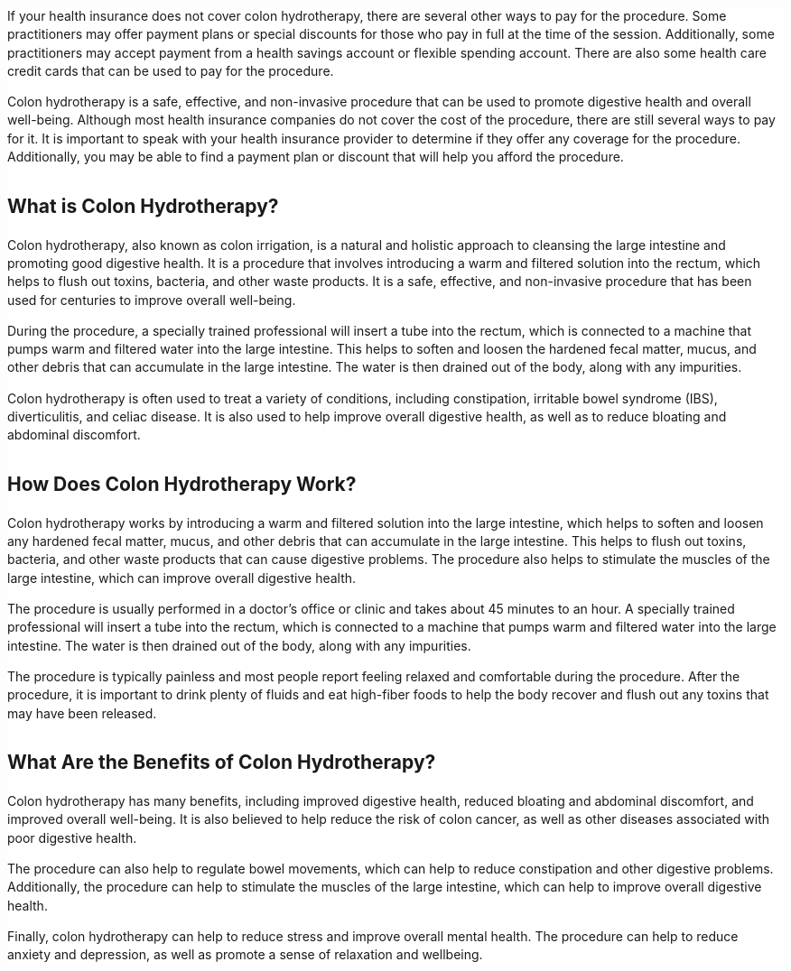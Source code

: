 <p>If your health insurance does not cover colon hydrotherapy, there are several other ways to pay for the procedure. Some practitioners may offer payment plans or special discounts for those who pay in full at the time of the session. Additionally, some practitioners may accept payment from a health savings account or flexible spending account. There are also some health care credit cards that can be used to pay for the procedure.</p>

<p>Colon hydrotherapy is a safe, effective, and non-invasive procedure that can be used to promote digestive health and overall well-being. Although most health insurance companies do not cover the cost of the procedure, there are still several ways to pay for it. It is important to speak with your health insurance provider to determine if they offer any coverage for the procedure. Additionally, you may be able to find a payment plan or discount that will help you afford the procedure.</p>

<h2>What is Colon Hydrotherapy?</h2>

<p>Colon hydrotherapy, also known as colon irrigation, is a natural and holistic approach to cleansing the large intestine and promoting good digestive health. It is a procedure that involves introducing a warm and filtered solution into the rectum, which helps to flush out toxins, bacteria, and other waste products. It is a safe, effective, and non-invasive procedure that has been used for centuries to improve overall well-being.</p>

<p>During the procedure, a specially trained professional will insert a tube into the rectum, which is connected to a machine that pumps warm and filtered water into the large intestine. This helps to soften and loosen the hardened fecal matter, mucus, and other debris that can accumulate in the large intestine. The water is then drained out of the body, along with any impurities.</p>

<p>Colon hydrotherapy is often used to treat a variety of conditions, including constipation, irritable bowel syndrome (IBS), diverticulitis, and celiac disease. It is also used to help improve overall digestive health, as well as to reduce bloating and abdominal discomfort.</p>

<h2>How Does Colon Hydrotherapy Work?</h2>

<p>Colon hydrotherapy works by introducing a warm and filtered solution into the large intestine, which helps to soften and loosen any hardened fecal matter, mucus, and other debris that can accumulate in the large intestine. This helps to flush out toxins, bacteria, and other waste products that can cause digestive problems. The procedure also helps to stimulate the muscles of the large intestine, which can improve overall digestive health.</p>

<p>The procedure is usually performed in a doctor’s office or clinic and takes about 45 minutes to an hour. A specially trained professional will insert a tube into the rectum, which is connected to a machine that pumps warm and filtered water into the large intestine. The water is then drained out of the body, along with any impurities.</p>

<p>The procedure is typically painless and most people report feeling relaxed and comfortable during the procedure. After the procedure, it is important to drink plenty of fluids and eat high-fiber foods to help the body recover and flush out any toxins that may have been released.</p>

<h2>What Are the Benefits of Colon Hydrotherapy?</h2>

<p>Colon hydrotherapy has many benefits, including improved digestive health, reduced bloating and abdominal discomfort, and improved overall well-being. It is also believed to help reduce the risk of colon cancer, as well as other diseases associated with poor digestive health.</p>

<p>The procedure can also help to regulate bowel movements, which can help to reduce constipation and other digestive problems. Additionally, the procedure can help to stimulate the muscles of the large intestine, which can help to improve overall digestive health.</p>

<p>Finally, colon hydrotherapy can help to reduce stress and improve overall mental health. The procedure can help to reduce anxiety and depression, as well as promote a sense of relaxation and wellbeing.</p>
